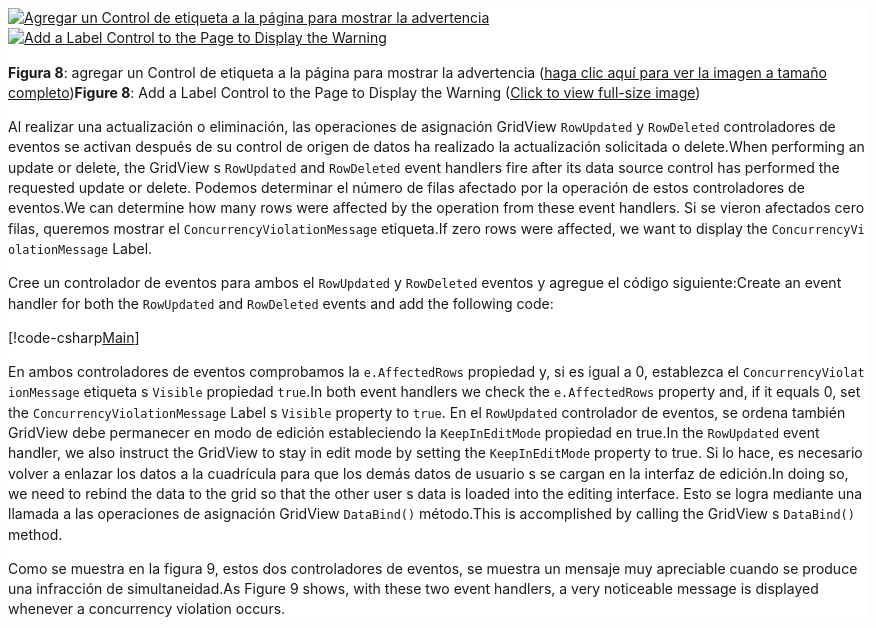 
<span data-ttu-id="e720d-231">[![Agregar un Control de etiqueta a la página para mostrar la advertencia](implementing-optimistic-concurrency-with-the-sqldatasource-cs/_static/image8.gif)](implementing-optimistic-concurrency-with-the-sqldatasource-cs/_static/image13.png)</span><span class="sxs-lookup"><span data-stu-id="e720d-231">[![Add a Label Control to the Page to Display the Warning](implementing-optimistic-concurrency-with-the-sqldatasource-cs/_static/image8.gif)](implementing-optimistic-concurrency-with-the-sqldatasource-cs/_static/image13.png)</span></span>

<span data-ttu-id="e720d-232">**Figura 8**: agregar un Control de etiqueta a la página para mostrar la advertencia ([haga clic aquí para ver la imagen a tamaño completo](implementing-optimistic-concurrency-with-the-sqldatasource-cs/_static/image14.png))</span><span class="sxs-lookup"><span data-stu-id="e720d-232">**Figure 8**: Add a Label Control to the Page to Display the Warning ([Click to view full-size image](implementing-optimistic-concurrency-with-the-sqldatasource-cs/_static/image14.png))</span></span>


<span data-ttu-id="e720d-233">Al realizar una actualización o eliminación, las operaciones de asignación GridView `RowUpdated` y `RowDeleted` controladores de eventos se activan después de su control de origen de datos ha realizado la actualización solicitada o delete.</span><span class="sxs-lookup"><span data-stu-id="e720d-233">When performing an update or delete, the GridView s `RowUpdated` and `RowDeleted` event handlers fire after its data source control has performed the requested update or delete.</span></span> <span data-ttu-id="e720d-234">Podemos determinar el número de filas afectado por la operación de estos controladores de eventos.</span><span class="sxs-lookup"><span data-stu-id="e720d-234">We can determine how many rows were affected by the operation from these event handlers.</span></span> <span data-ttu-id="e720d-235">Si se vieron afectados cero filas, queremos mostrar el `ConcurrencyViolationMessage` etiqueta.</span><span class="sxs-lookup"><span data-stu-id="e720d-235">If zero rows were affected, we want to display the `ConcurrencyViolationMessage` Label.</span></span>

<span data-ttu-id="e720d-236">Cree un controlador de eventos para ambos el `RowUpdated` y `RowDeleted` eventos y agregue el código siguiente:</span><span class="sxs-lookup"><span data-stu-id="e720d-236">Create an event handler for both the `RowUpdated` and `RowDeleted` events and add the following code:</span></span>


[!code-csharp[Main](implementing-optimistic-concurrency-with-the-sqldatasource-cs/samples/sample11.cs)]

<span data-ttu-id="e720d-237">En ambos controladores de eventos comprobamos la `e.AffectedRows` propiedad y, si es igual a 0, establezca el `ConcurrencyViolationMessage` etiqueta s `Visible` propiedad `true`.</span><span class="sxs-lookup"><span data-stu-id="e720d-237">In both event handlers we check the `e.AffectedRows` property and, if it equals 0, set the `ConcurrencyViolationMessage` Label s `Visible` property to `true`.</span></span> <span data-ttu-id="e720d-238">En el `RowUpdated` controlador de eventos, se ordena también GridView debe permanecer en modo de edición estableciendo la `KeepInEditMode` propiedad en true.</span><span class="sxs-lookup"><span data-stu-id="e720d-238">In the `RowUpdated` event handler, we also instruct the GridView to stay in edit mode by setting the `KeepInEditMode` property to true.</span></span> <span data-ttu-id="e720d-239">Si lo hace, es necesario volver a enlazar los datos a la cuadrícula para que los demás datos de usuario s se cargan en la interfaz de edición.</span><span class="sxs-lookup"><span data-stu-id="e720d-239">In doing so, we need to rebind the data to the grid so that the other user s data is loaded into the editing interface.</span></span> <span data-ttu-id="e720d-240">Esto se logra mediante una llamada a las operaciones de asignación GridView `DataBind()` método.</span><span class="sxs-lookup"><span data-stu-id="e720d-240">This is accomplished by calling the GridView s `DataBind()` method.</span></span>

<span data-ttu-id="e720d-241">Como se muestra en la figura 9, estos dos controladores de eventos, se muestra un mensaje muy apreciable cuando se produce una infracción de simultaneidad.</span><span class="sxs-lookup"><span data-stu-id="e720d-241">As Figure 9 shows, with these two event handlers, a very noticeable message is displayed whenever a concurrency violation occurs.</span></span>
